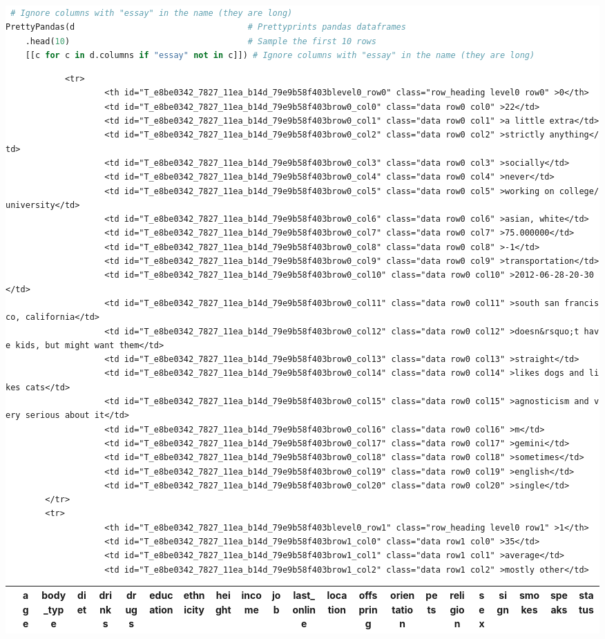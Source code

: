 

```python
 # Ignore columns with "essay" in the name (they are long)
PrettyPandas(d                                   # Prettyprints pandas dataframes
    .head(10)                                    # Sample the first 10 rows
    [[c for c in d.columns if "essay" not in c]]) # Ignore columns with "essay" in the name (they are long)

```




<style  type="text/css" >
</style><table id="T_e8be0342_7827_11ea_b14d_79e9b58f403b" ><thead>    <tr>        <th class="blank level0" ></th>        <th class="col_heading level0 col0" >age</th>        <th class="col_heading level0 col1" >body_type</th>        <th class="col_heading level0 col2" >diet</th>        <th class="col_heading level0 col3" >drinks</th>        <th class="col_heading level0 col4" >drugs</th>        <th class="col_heading level0 col5" >education</th>        <th class="col_heading level0 col6" >ethnicity</th>        <th class="col_heading level0 col7" >height</th>        <th class="col_heading level0 col8" >income</th>        <th class="col_heading level0 col9" >job</th>        <th class="col_heading level0 col10" >last_online</th>        <th class="col_heading level0 col11" >location</th>        <th class="col_heading level0 col12" >offspring</th>        <th class="col_heading level0 col13" >orientation</th>        <th class="col_heading level0 col14" >pets</th>        <th class="col_heading level0 col15" >religion</th>        <th class="col_heading level0 col16" >sex</th>        <th class="col_heading level0 col17" >sign</th>        <th class="col_heading level0 col18" >smokes</th>        <th class="col_heading level0 col19" >speaks</th>        <th class="col_heading level0 col20" >status</th>    </tr></thead><tbody>
                <tr>
                        <th id="T_e8be0342_7827_11ea_b14d_79e9b58f403blevel0_row0" class="row_heading level0 row0" >0</th>
                        <td id="T_e8be0342_7827_11ea_b14d_79e9b58f403brow0_col0" class="data row0 col0" >22</td>
                        <td id="T_e8be0342_7827_11ea_b14d_79e9b58f403brow0_col1" class="data row0 col1" >a little extra</td>
                        <td id="T_e8be0342_7827_11ea_b14d_79e9b58f403brow0_col2" class="data row0 col2" >strictly anything</td>
                        <td id="T_e8be0342_7827_11ea_b14d_79e9b58f403brow0_col3" class="data row0 col3" >socially</td>
                        <td id="T_e8be0342_7827_11ea_b14d_79e9b58f403brow0_col4" class="data row0 col4" >never</td>
                        <td id="T_e8be0342_7827_11ea_b14d_79e9b58f403brow0_col5" class="data row0 col5" >working on college/university</td>
                        <td id="T_e8be0342_7827_11ea_b14d_79e9b58f403brow0_col6" class="data row0 col6" >asian, white</td>
                        <td id="T_e8be0342_7827_11ea_b14d_79e9b58f403brow0_col7" class="data row0 col7" >75.000000</td>
                        <td id="T_e8be0342_7827_11ea_b14d_79e9b58f403brow0_col8" class="data row0 col8" >-1</td>
                        <td id="T_e8be0342_7827_11ea_b14d_79e9b58f403brow0_col9" class="data row0 col9" >transportation</td>
                        <td id="T_e8be0342_7827_11ea_b14d_79e9b58f403brow0_col10" class="data row0 col10" >2012-06-28-20-30</td>
                        <td id="T_e8be0342_7827_11ea_b14d_79e9b58f403brow0_col11" class="data row0 col11" >south san francisco, california</td>
                        <td id="T_e8be0342_7827_11ea_b14d_79e9b58f403brow0_col12" class="data row0 col12" >doesn&rsquo;t have kids, but might want them</td>
                        <td id="T_e8be0342_7827_11ea_b14d_79e9b58f403brow0_col13" class="data row0 col13" >straight</td>
                        <td id="T_e8be0342_7827_11ea_b14d_79e9b58f403brow0_col14" class="data row0 col14" >likes dogs and likes cats</td>
                        <td id="T_e8be0342_7827_11ea_b14d_79e9b58f403brow0_col15" class="data row0 col15" >agnosticism and very serious about it</td>
                        <td id="T_e8be0342_7827_11ea_b14d_79e9b58f403brow0_col16" class="data row0 col16" >m</td>
                        <td id="T_e8be0342_7827_11ea_b14d_79e9b58f403brow0_col17" class="data row0 col17" >gemini</td>
                        <td id="T_e8be0342_7827_11ea_b14d_79e9b58f403brow0_col18" class="data row0 col18" >sometimes</td>
                        <td id="T_e8be0342_7827_11ea_b14d_79e9b58f403brow0_col19" class="data row0 col19" >english</td>
                        <td id="T_e8be0342_7827_11ea_b14d_79e9b58f403brow0_col20" class="data row0 col20" >single</td>
            </tr>
            <tr>
                        <th id="T_e8be0342_7827_11ea_b14d_79e9b58f403blevel0_row1" class="row_heading level0 row1" >1</th>
                        <td id="T_e8be0342_7827_11ea_b14d_79e9b58f403brow1_col0" class="data row1 col0" >35</td>
                        <td id="T_e8be0342_7827_11ea_b14d_79e9b58f403brow1_col1" class="data row1 col1" >average</td>
                        <td id="T_e8be0342_7827_11ea_b14d_79e9b58f403brow1_col2" class="data row1 col2" >mostly other</td>